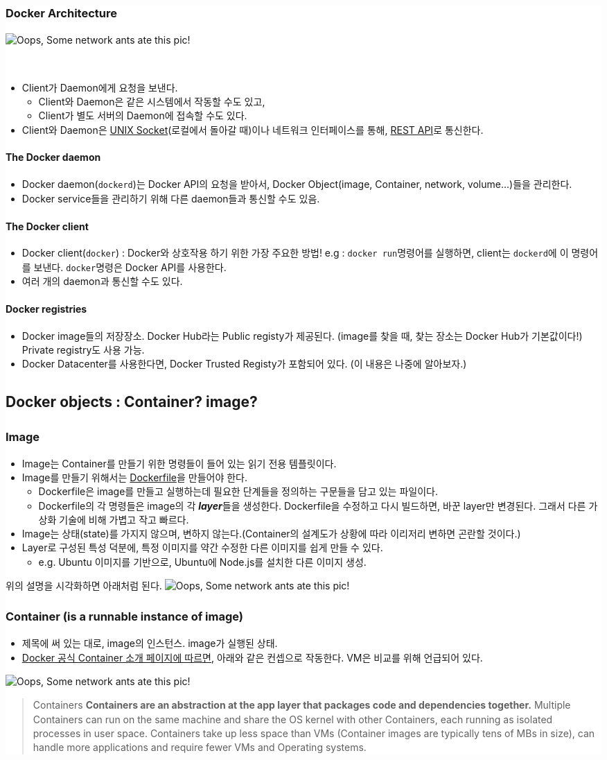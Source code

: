 ### Docker Architecture
![Oops, Some network ants ate this pic!](https://drive.google.com/uc?id=10OeKD0B_zOS-Ivi5kvgsvjE18LWyCv3a "Docker Architecture")

<br>

* Client가 Daemon에게 요청을 보낸다.
    * Client와 Daemon은 같은 시스템에서 작동할 수도 있고, 
    * Client가 별도 서버의 Daemon에 접속할 수도 있다.
* Client와 Daemon은 [UNIX Socket](#Socket이-뭐지)(로컬에서 돌아갈 때)이나 네트워크 인터페이스를 통해, [REST API](#Rest-api가-뭐지)로 통신한다.

#### The Docker daemon
* Docker daemon(`dockerd`)는 Docker API의 요청을 받아서, Docker Object(image, Container, network, volume...)들을 관리한다. 
* Docker service들을 관리하기 위해 다른 daemon들과 통신할 수도 있음.   

#### The Docker client
* Docker client(`docker`) : Docker와 상호작용 하기 위한 가장 주요한 방법!
e.g : `docker run`명령어를 실행하면, client는 `dockerd`에 이 명령어를 보낸다. `docker`명령은 Docker API를 사용한다.
* 여러 개의 daemon과 통신할 수도 있다.

#### Docker registries
* Docker image들의 저장장소. Docker Hub라는 Public registy가 제공된다.
(image를 찾을 때, 찾는 장소는 Docker Hub가 기본값이다!) Private registry도 사용 가능.
* Docker Datacenter를 사용한다면, Docker Trusted Registy가 포함되어 있다.
(이 내용은 나중에 알아보자.)

## Docker objects : Container? image?
### Image
* Image는 Container를 만들기 위한 명령들이 들어 있는 읽기 전용 템플릿이다.
* Image를 만들기 위해서는 [Dockerfile](https://docs.docker.com/engine/reference/builder/)을 만들어야 한다.
    * Dockerfile은 image를 만들고 실행하는데 필요한 단계들을 정의하는 구문들을 담고 있는 파일이다.
    * Dockerfile의 각 명령들은 image의 각 ***layer***들을 생성한다. Dockerfile을 수정하고 다시 빌드하면, 바꾼 layer만 변경된다. 그래서 다른 가상화 기술에 비해 가볍고 작고 빠르다.
* Image는 상태(state)를 가지지 않으며, 변하지 않는다.(Container의 설계도가 상황에 따라 이리저리 변하면 곤란할 것이다.)
* Layer로 구성된 특성 덕분에, 특정 이미지를 약간 수정한 다른 이미지를 쉽게 만들 수 있다.
    * e.g. Ubuntu 이미지를 기반으로, Ubuntu에 Node.js를 설치한 다른 이미지 생성.

위의 설명을 시각화하면 아래처럼 된다.
![Oops, Some network ants ate this pic!](https://drive.google.com/uc?id=1TotuCQNuYkOj9e3_ITLi_R0DtrBWxCSk "Docker Layer")


### Container (is a runnable instance of image)
* 제목에 써 있는 대로, image의 인스턴스. image가 실행된 상태. 
* [Docker 공식 Container 소개 페이지에 따르면,](https://www.docker.com/resources/what-Container) 아래와 같은 컨셉으로 작동한다. VM은 비교를 위해 언급되어 있다.

![Oops, Some network ants ate this pic!](https://drive.google.com/uc?id=1iJFyDPDOoX7htyEYkazMAFMCVz_SHV7O "Docker Container")

> Containers
**Containers are an abstraction at the app layer that packages code and dependencies together.** Multiple Containers can run on the same machine and share the OS kernel with other Containers, each running as isolated processes in user space. Containers take up less space than VMs (Container images are typically tens of MBs in size), can handle more applications and require fewer VMs and Operating systems.
